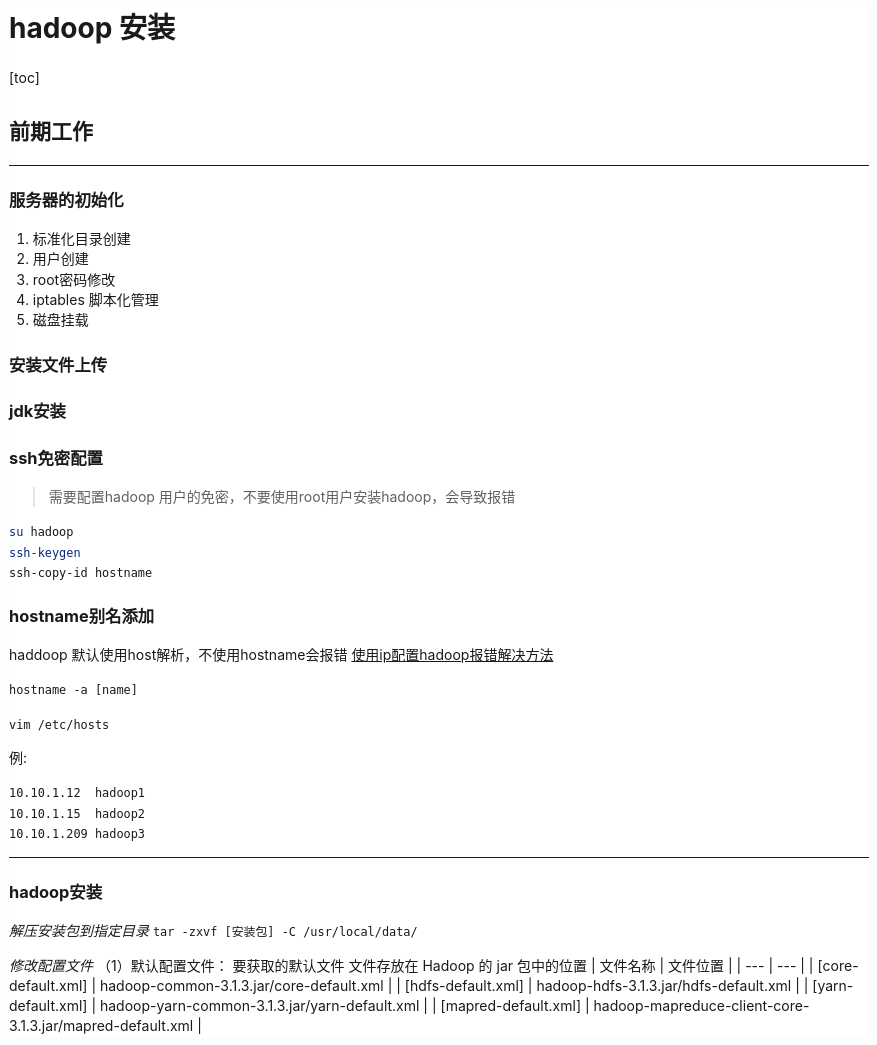 
# hadoop 安装

[toc]

## 前期工作

---

### 服务器的初始化

1. 标准化目录创建
2. 用户创建
3. root密码修改
4. iptables 脚本化管理
5. 磁盘挂载

### 安装文件上传

### jdk安装

### ssh免密配置

> 需要配置hadoop 用户的免密，不要使用root用户安装hadoop，会导致报错
```bash
su hadoop  
ssh-keygen  
ssh-copy-id hostname  
```
### hostname别名添加

haddoop 默认使用host解析，不使用hostname会报错
[使用ip配置hadoop报错解决方法](https://blog.csdn.net/lepton126/article/details/88342652)

`hostname -a [name]`

`vim /etc/hosts`

例:
```bash
10.10.1.12  hadoop1
10.10.1.15  hadoop2
10.10.1.209 hadoop3
```

---

### hadoop安装

*解压安装包到指定目录*
`tar -zxvf [安装包] -C /usr/local/data/`

*修改配置文件*
（1）默认配置文件：
要获取的默认文件
文件存放在 Hadoop 的 jar 包中的位置
| 文件名称 | 文件位置 |
| --- | --- |
| [core-default.xml] | hadoop-common-3.1.3.jar/core-default.xml |
| [hdfs-default.xml] | hadoop-hdfs-3.1.3.jar/hdfs-default.xml |
| [yarn-default.xml] | hadoop-yarn-common-3.1.3.jar/yarn-default.xml |
| [mapred-default.xml] | hadoop-mapreduce-client-core-3.1.3.jar/mapred-default.xml |
